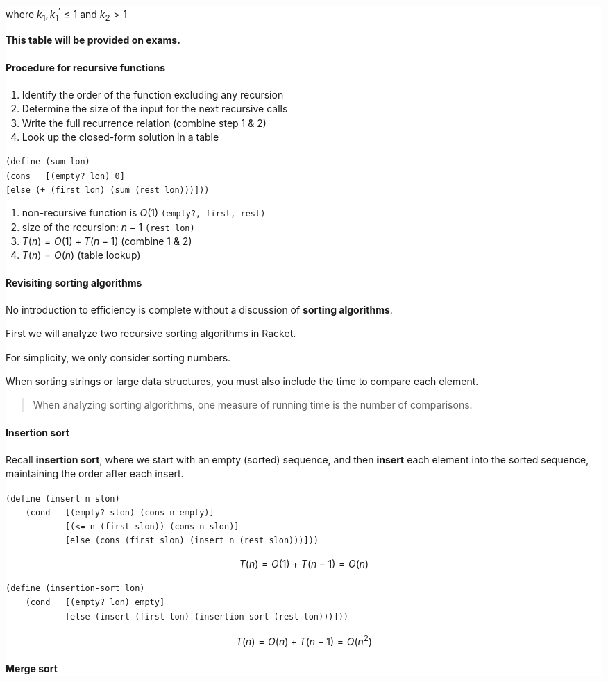 where $k_1, k_1^{'}\leq 1$ and $k_2>1$

**This table will be provided on exams.**

#### Procedure for recursive functions

1.	Identify the order of the function excluding any recursion
2.	Determine the size of the input for the next recursive calls
3.	Write the full recurrence relation (combine step 1 & 2)
4.	Look up the closed-form solution in a table

```Racket
(define (sum lon)
(cons 	[(empty? lon) 0]
[else (+ (first lon) (sum (rest lon)))]))
```

1.	non-recursive function is $O(1)$ `(empty?, first, rest)`
2.	size of the recursion: $n-1$ `(rest lon)`
3.	$T(n)=O(1)+T(n-1)$ (combine 1 & 2)
4.	$T(n)=O(n)$ (table lookup)

#### Revisiting sorting algorithms

No introduction to efficiency is complete without a discussion of **sorting algorithms**.

First we will analyze two recursive sorting algorithms in Racket.

For simplicity, we only consider sorting numbers.

When sorting strings or large data structures, you must also include the time to compare each element.

>When analyzing sorting algorithms, one measure of running time is the number of comparisons.

#### Insertion sort

Recall **insertion sort**, where we start with an empty (sorted) sequence, and then **insert** each element into the sorted sequence, maintaining the order after each insert.

```Racket
(define (insert n slon)
	(cond 	[(empty? slon) (cons n empty)]
			[(<= n (first slon)) (cons n slon)]
			[else (cons (first slon) (insert n (rest slon)))]))
```

$$T(n)=O(1) + T(n-1) = O(n)$$

```Racket
(define (insertion-sort lon)
	(cond 	[(empty? lon) empty]
			[else (insert (first lon) (insertion-sort (rest lon)))]))
```

$$T(n)=O(n)+T(n-1)=O(n^2)$$

#### Merge sort

